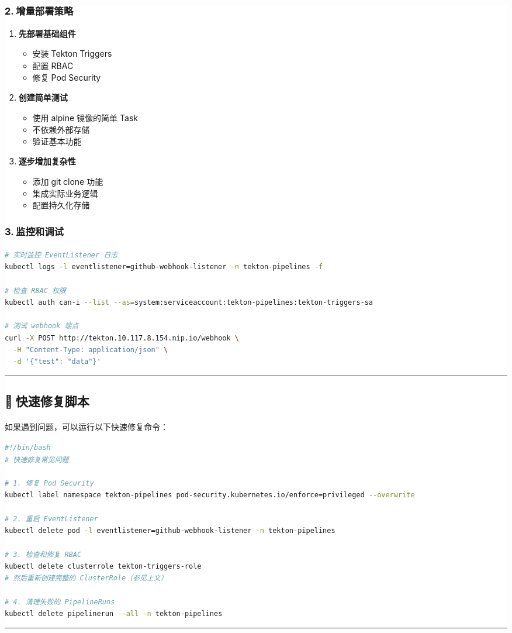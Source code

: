 ### 2. 增量部署策略

1. **先部署基础组件**
   - 安装 Tekton Triggers
   - 配置 RBAC
   - 修复 Pod Security

2. **创建简单测试**
   - 使用 alpine 镜像的简单 Task
   - 不依赖外部存储
   - 验证基本功能

3. **逐步增加复杂性**
   - 添加 git clone 功能
   - 集成实际业务逻辑
   - 配置持久化存储

### 3. 监控和调试

```bash
# 实时监控 EventListener 日志
kubectl logs -l eventlistener=github-webhook-listener -n tekton-pipelines -f

# 检查 RBAC 权限
kubectl auth can-i --list --as=system:serviceaccount:tekton-pipelines:tekton-triggers-sa

# 测试 webhook 端点
curl -X POST http://tekton.10.117.8.154.nip.io/webhook \
  -H "Content-Type: application/json" \
  -d '{"test": "data"}'
```

---

## 🔧 快速修复脚本

如果遇到问题，可以运行以下快速修复命令：

```bash
#!/bin/bash
# 快速修复常见问题

# 1. 修复 Pod Security
kubectl label namespace tekton-pipelines pod-security.kubernetes.io/enforce=privileged --overwrite

# 2. 重启 EventListener
kubectl delete pod -l eventlistener=github-webhook-listener -n tekton-pipelines

# 3. 检查和修复 RBAC
kubectl delete clusterrole tekton-triggers-role
# 然后重新创建完整的 ClusterRole（参见上文）

# 4. 清理失败的 PipelineRuns
kubectl delete pipelinerun --all -n tekton-pipelines
```

---